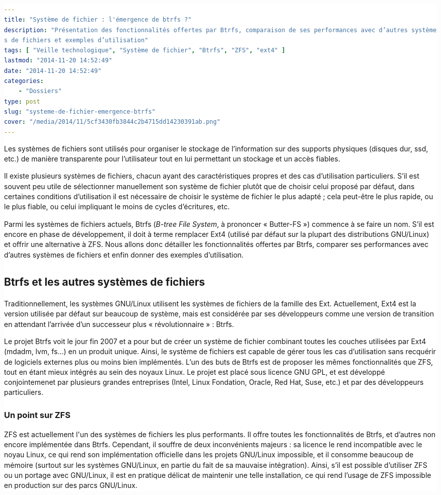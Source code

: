 ```yaml
---
title: "Système de fichier : l'émergence de btrfs ?"
description: "Présentation des fonctionnalités offertes par Btrfs, comparaison de ses performances avec d’autres systèmes de fichiers et exemples d’utilisation"
tags: [ "Veille technologique", "Système de fichier", "Btrfs", "ZFS", "ext4" ]
lastmod: "2014-11-20 14:52:49"
date: "2014-11-20 14:52:49"
categories:
    - "Dossiers"
type: post
slug: "systeme-de-fichier-emergence-btrfs"
cover: "/media/2014/11/5cf3430fb3844c2b4715dd14230391ab.png"
---
```


Les systèmes de fichiers sont utilisés pour organiser le stockage de l’information sur des supports physiques (disques dur, ssd, etc.) de manière transparente pour l’utilisateur tout en lui permettant un stockage et un accès fiables.

Il existe plusieurs systèmes de fichiers, chacun ayant des caractéristiques propres et des cas d’utilisation particuliers. S’il est souvent peu utile de sélectionner manuellement son système de fichier plutôt que de choisir celui proposé par défaut, dans certaines conditions d’utilisation il est nécessaire de choisir le système de fichier le plus adapté ; cela peut-être le plus rapide, ou le plus fiable, ou celui impliquant le moins de cycles d’écritures, etc.

Parmi les systèmes de fichiers actuels, Btrfs (*B-tree File System*, à prononcer « Butter-FS ») commence à se faire un nom. S’il est encore en phase de développement, il doit à terme remplacer Ext4 (utilisé par défaut sur la plupart des distributions GNU/Linux) et offrir une alternative à ZFS. Nous allons donc détailler les fonctionnalités offertes par Btrfs, comparer ses performances avec d’autres systèmes de fichiers et enfin donner des exemples d’utilisation.

## Btrfs et les autres systèmes de fichiers

Traditionnellement, les systèmes GNU/Linux utilisent les systèmes de fichiers de la famille des Ext. Actuellement, Ext4 est la version utilisée par défaut sur beaucoup de système, mais est considérée par ses développeurs comme une version de transition en attendant l’arrivée d’un successeur plus « révolutionnaire » : Btrfs.

Le projet Btrfs voit le jour fin 2007 et a pour but de créer un système de fichier combinant toutes les couches utilisées par Ext4 (mdadm, lvm, fs...) en un produit unique. Ainsi, le système de fichiers est capable de gérer tous les cas d’utilisation sans recquérir de logiciels externes plus ou moins bien implémentés. L’un des buts de Btrfs est de proposer les mêmes fonctionnalités que ZFS, tout en étant mieux intégrés au sein des noyaux Linux. Le projet est placé sous licence GNU GPL, et est développé conjointemenet par plusieurs grandes entreprises (Intel, Linux Fondation, Oracle, Red Hat, Suse, etc.) et par des développeurs particuliers.

### Un point sur ZFS

ZFS est actuellement l'un des systèmes de fichiers les plus performants. Il offre toutes les fonctionnalités de Btrfs, et d’autres non encore implémentée dans Btrfs. Cependant, il souffre de deux inconvénients majeurs : sa licence le rend incompatible avec le noyau Linux, ce qui rend son implémentation officielle dans les projets GNU/Linux impossible, et il consomme beaucoup de mémoire (surtout sur les systèmes GNU/Linux, en partie du fait de sa mauvaise intégration). Ainsi, s’il est possible d’utiliser ZFS ou un portage avec GNU/Linux, il est en pratique délicat de maintenir une telle installation, ce qui rend l’usage de ZFS impossible en production sur des parcs GNU/Linux.
